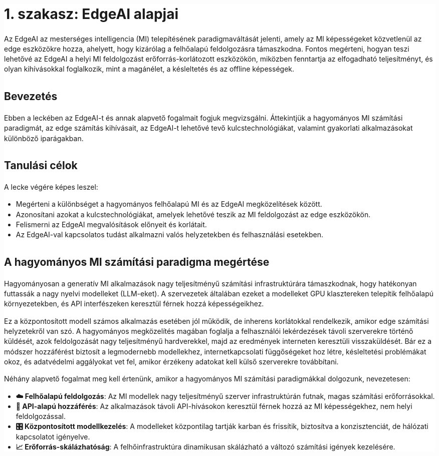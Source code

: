 
# 1. szakasz: EdgeAI alapjai

Az EdgeAI az mesterséges intelligencia (MI) telepítésének paradigmaváltását jelenti, amely az MI képességeket közvetlenül az edge eszközökre hozza, ahelyett, hogy kizárólag a felhőalapú feldolgozásra támaszkodna. Fontos megérteni, hogyan teszi lehetővé az EdgeAI a helyi MI feldolgozást erőforrás-korlátozott eszközökön, miközben fenntartja az elfogadható teljesítményt, és olyan kihívásokkal foglalkozik, mint a magánélet, a késleltetés és az offline képességek.

## Bevezetés

Ebben a leckében az EdgeAI-t és annak alapvető fogalmait fogjuk megvizsgálni. Áttekintjük a hagyományos MI számítási paradigmát, az edge számítás kihívásait, az EdgeAI-t lehetővé tevő kulcstechnológiákat, valamint gyakorlati alkalmazásokat különböző iparágakban.

## Tanulási célok

A lecke végére képes leszel:

- Megérteni a különbséget a hagyományos felhőalapú MI és az EdgeAI megközelítések között.
- Azonosítani azokat a kulcstechnológiákat, amelyek lehetővé teszik az MI feldolgozást az edge eszközökön.
- Felismerni az EdgeAI megvalósítások előnyeit és korlátait.
- Az EdgeAI-val kapcsolatos tudást alkalmazni valós helyzetekben és felhasználási esetekben.

## A hagyományos MI számítási paradigma megértése

Hagyományosan a generatív MI alkalmazások nagy teljesítményű számítási infrastruktúrára támaszkodnak, hogy hatékonyan futtassák a nagy nyelvi modelleket (LLM-eket). A szervezetek általában ezeket a modelleket GPU klasztereken telepítik felhőalapú környezetekben, és API interfészeken keresztül férnek hozzá képességeikhez.

Ez a központosított modell számos alkalmazás esetében jól működik, de inherens korlátokkal rendelkezik, amikor edge számítási helyzetekről van szó. A hagyományos megközelítés magában foglalja a felhasználói lekérdezések távoli szerverekre történő küldését, azok feldolgozását nagy teljesítményű hardverekkel, majd az eredmények interneten keresztüli visszaküldését. Bár ez a módszer hozzáférést biztosít a legmodernebb modellekhez, internetkapcsolati függőségeket hoz létre, késleltetési problémákat okoz, és adatvédelmi aggályokat vet fel, amikor érzékeny adatokat kell külső szerverekre továbbítani.

Néhány alapvető fogalmat meg kell értenünk, amikor a hagyományos MI számítási paradigmákkal dolgozunk, nevezetesen:

- **☁️ Felhőalapú feldolgozás**: Az MI modellek nagy teljesítményű szerver infrastruktúrán futnak, magas számítási erőforrásokkal.
- **🔌 API-alapú hozzáférés**: Az alkalmazások távoli API-hívásokon keresztül férnek hozzá az MI képességekhez, nem helyi feldolgozással.
- **🎛️ Központosított modellkezelés**: A modelleket központilag tartják karban és frissítik, biztosítva a konzisztenciát, de hálózati kapcsolatot igényelve.
- **📈 Erőforrás-skálázhatóság**: A felhőinfrastruktúra dinamikusan skálázható a változó számítási igények kezelésére.
